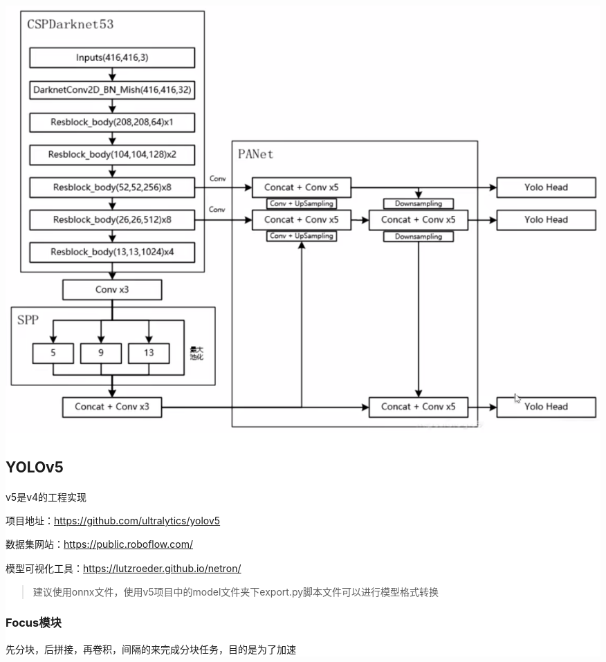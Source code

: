 ![图片](./imgs/yolo/yolov4.jpg)

## YOLOv5

v5是v4的工程实现

项目地址：<https://github.com/ultralytics/yolov5>

数据集网站：<https://public.roboflow.com/>

模型可视化工具：<https://lutzroeder.github.io/netron/>

> 建议使用onnx文件，使用v5项目中的model文件夹下export.py脚本文件可以进行模型格式转换

### Focus模块

先分块，后拼接，再卷积，间隔的来完成分块任务，目的是为了加速
